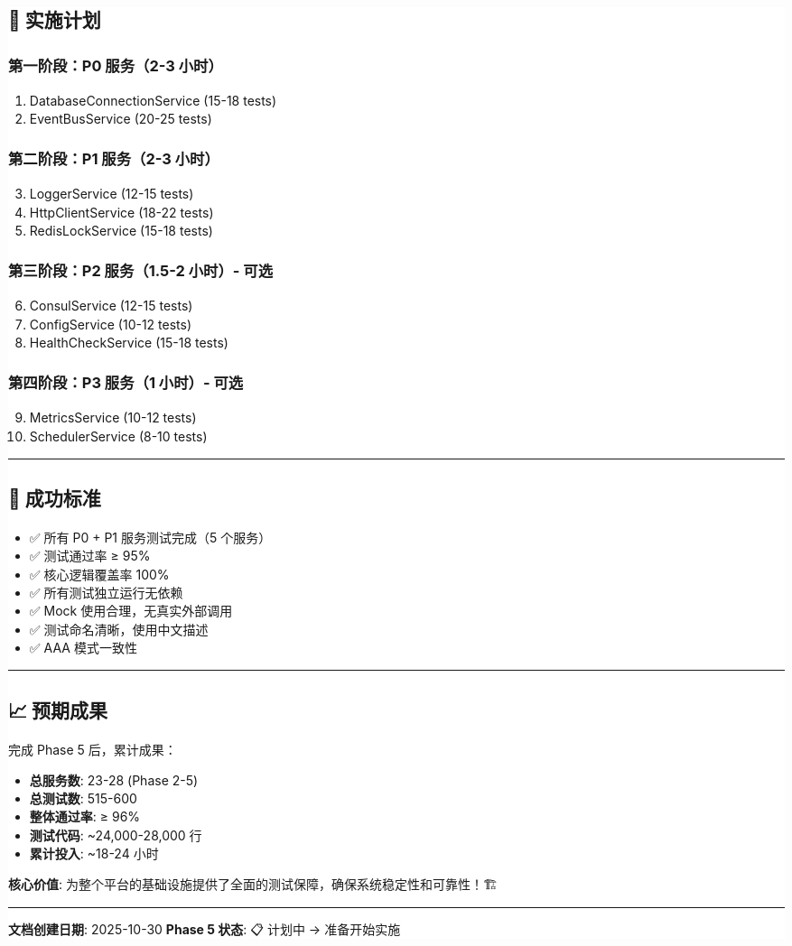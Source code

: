
## 📝 实施计划

### 第一阶段：P0 服务（2-3 小时）
1. DatabaseConnectionService (15-18 tests)
2. EventBusService (20-25 tests)

### 第二阶段：P1 服务（2-3 小时）
3. LoggerService (12-15 tests)
4. HttpClientService (18-22 tests)
5. RedisLockService (15-18 tests)

### 第三阶段：P2 服务（1.5-2 小时）- 可选
6. ConsulService (12-15 tests)
7. ConfigService (10-12 tests)
8. HealthCheckService (15-18 tests)

### 第四阶段：P3 服务（1 小时）- 可选
9. MetricsService (10-12 tests)
10. SchedulerService (8-10 tests)

---

## 🎯 成功标准

- ✅ 所有 P0 + P1 服务测试完成（5 个服务）
- ✅ 测试通过率 ≥ 95%
- ✅ 核心逻辑覆盖率 100%
- ✅ 所有测试独立运行无依赖
- ✅ Mock 使用合理，无真实外部调用
- ✅ 测试命名清晰，使用中文描述
- ✅ AAA 模式一致性

---

## 📈 预期成果

完成 Phase 5 后，累计成果：

- **总服务数**: 23-28 (Phase 2-5)
- **总测试数**: 515-600
- **整体通过率**: ≥ 96%
- **测试代码**: ~24,000-28,000 行
- **累计投入**: ~18-24 小时

**核心价值**: 为整个平台的基础设施提供了全面的测试保障，确保系统稳定性和可靠性！🏗️

---

**文档创建日期**: 2025-10-30
**Phase 5 状态**: 📋 计划中 → 准备开始实施
